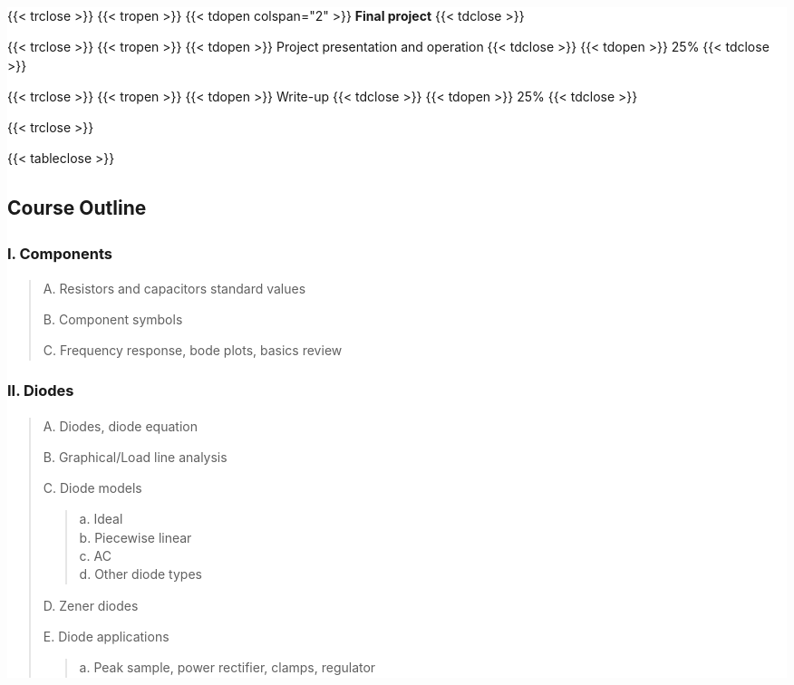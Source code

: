 {{< trclose >}}
{{< tropen >}}
{{< tdopen colspan="2" >}}
**Final project**
{{< tdclose >}}

{{< trclose >}}
{{< tropen >}}
{{< tdopen >}}
Project presentation and operation
{{< tdclose >}}
{{< tdopen >}}
25%
{{< tdclose >}}

{{< trclose >}}
{{< tropen >}}
{{< tdopen >}}
Write-up
{{< tdclose >}}
{{< tdopen >}}
25%
{{< tdclose >}}

{{< trclose >}}

{{< tableclose >}}

  

Course Outline
--------------

### I. Components

> A. Resistors and capacitors standard values
> 
> B. Component symbols
> 
> C. Frequency response, bode plots, basics review

### II. Diodes

> A. Diodes, diode equation
> 
> B. Graphical/Load line analysis
> 
> C. Diode models
> 
> > a. Ideal  
> > b. Piecewise linear  
> > c. AC  
> > d. Other diode types
> 
> D. Zener diodes
> 
> E. Diode applications
> 
> > a. Peak sample, power rectifier, clamps, regulator
